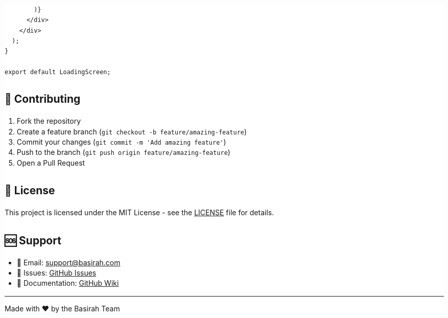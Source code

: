 ```tsx
        )}
      </div>
    </div>
  );
}

export default LoadingScreen;
```

## 🤝 Contributing

1. Fork the repository
2. Create a feature branch (`git checkout -b feature/amazing-feature`)
3. Commit your changes (`git commit -m 'Add amazing feature'`)
4. Push to the branch (`git push origin feature/amazing-feature`)
5. Open a Pull Request

## 📄 License

This project is licensed under the MIT License - see the [LICENSE](LICENSE) file for details.

## 🆘 Support

- 📧 Email: support@basirah.com
- 🐛 Issues: [GitHub Issues](https://github.com/BaserahThing/vite-pwa-bootstrap/issues)
- 📖 Documentation: [GitHub Wiki](https://github.com/BaserahThing/vite-pwa-bootstrap/wiki)

---

Made with ❤️ by the Basirah Team
